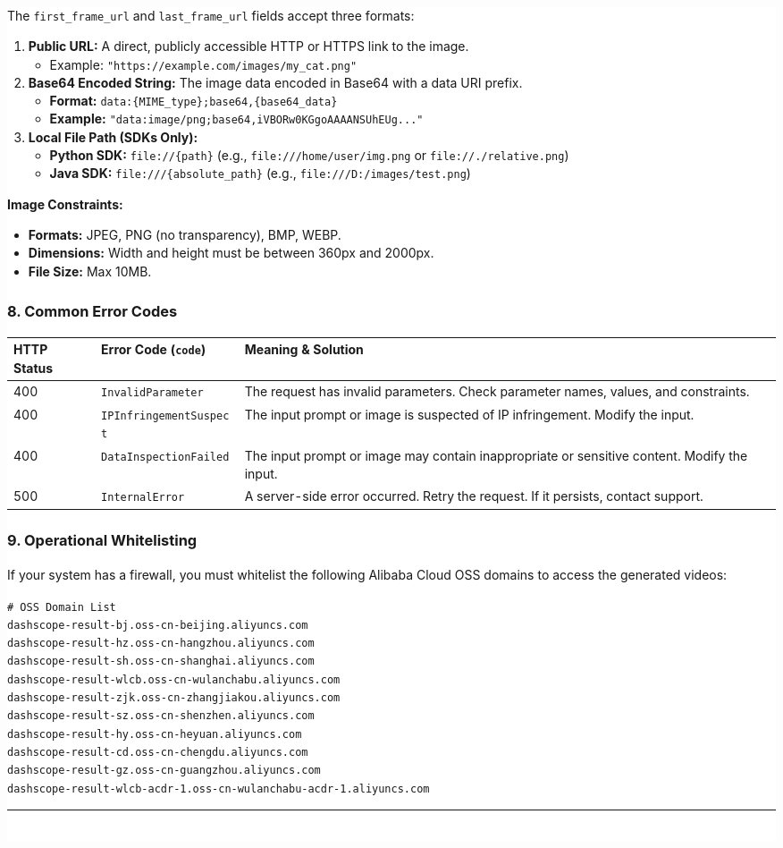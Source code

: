 The `first_frame_url` and `last_frame_url` fields accept three formats:

1.  **Public URL:** A direct, publicly accessible HTTP or HTTPS link to the image.
      * Example: `"https://example.com/images/my_cat.png"`
2.  **Base64 Encoded String:** The image data encoded in Base64 with a data URI prefix.
      * **Format:** `data:{MIME_type};base64,{base64_data}`
      * **Example:** `"data:image/png;base64,iVBORw0KGgoAAAANSUhEUg..."`
3.  **Local File Path (SDKs Only):**
      * **Python SDK:** `file://{path}` (e.g., `file:///home/user/img.png` or `file://./relative.png`)
      * **Java SDK:** `file:///{absolute_path}` (e.g., `file:///D:/images/test.png`)

**Image Constraints:**

  * **Formats:** JPEG, PNG (no transparency), BMP, WEBP.
  * **Dimensions:** Width and height must be between 360px and 2000px.
  * **File Size:** Max 10MB.

### 8\. Common Error Codes

| HTTP Status | Error Code (`code`) | Meaning & Solution |
| :--- | :--- | :--- |
| 400 | `InvalidParameter` | The request has invalid parameters. Check parameter names, values, and constraints. |
| 400 | `IPInfringementSuspect`| The input prompt or image is suspected of IP infringement. Modify the input. |
| 400 | `DataInspectionFailed` | The input prompt or image may contain inappropriate or sensitive content. Modify the input. |
| 500 | `InternalError` | A server-side error occurred. Retry the request. If it persists, contact support. |

### 9\. Operational Whitelisting

If your system has a firewall, you must whitelist the following Alibaba Cloud OSS domains to access the generated videos:

```
# OSS Domain List
dashscope-result-bj.oss-cn-beijing.aliyuncs.com
dashscope-result-hz.oss-cn-hangzhou.aliyuncs.com
dashscope-result-sh.oss-cn-shanghai.aliyuncs.com
dashscope-result-wlcb.oss-cn-wulanchabu.aliyuncs.com
dashscope-result-zjk.oss-cn-zhangjiakou.aliyuncs.com
dashscope-result-sz.oss-cn-shenzhen.aliyuncs.com
dashscope-result-hy.oss-cn-heyuan.aliyuncs.com
dashscope-result-cd.oss-cn-chengdu.aliyuncs.com
dashscope-result-gz.oss-cn-guangzhou.aliyuncs.com
dashscope-result-wlcb-acdr-1.oss-cn-wulanchabu-acdr-1.aliyuncs.com
```
---
```

